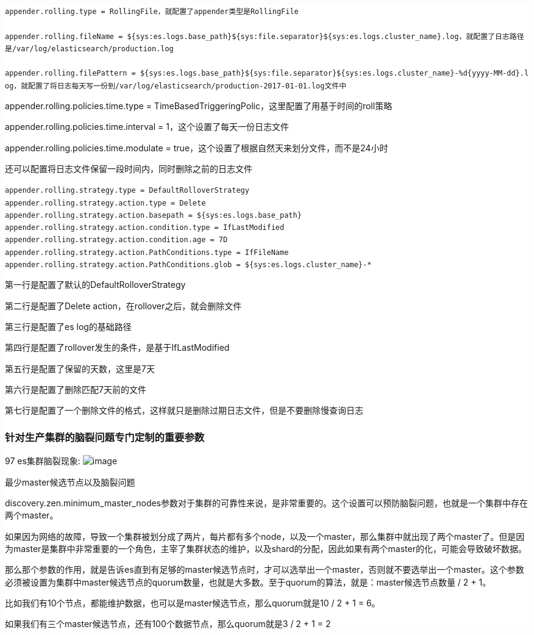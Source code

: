     appender.rolling.type = RollingFile，就配置了appender类型是RollingFile
    
    appender.rolling.fileName = ${sys:es.logs.base_path}${sys:file.separator}${sys:es.logs.cluster_name}.log，就配置了日志路径是/var/log/elasticsearch/production.log
    
    appender.rolling.filePattern = ${sys:es.logs.base_path}${sys:file.separator}${sys:es.logs.cluster_name}-%d{yyyy-MM-dd}.log，就配置了将日志每天写一份到/var/log/elasticsearch/production-2017-01-01.log文件中

appender.rolling.policies.time.type = TimeBasedTriggeringPolic，这里配置了用基于时间的roll策略

appender.rolling.policies.time.interval = 1，这个设置了每天一份日志文件

appender.rolling.policies.time.modulate = true，这个设置了根据自然天来划分文件，而不是24小时

还可以配置将日志文件保留一段时间内，同时删除之前的日志文件

    appender.rolling.strategy.type = DefaultRolloverStrategy 
    appender.rolling.strategy.action.type = Delete 
    appender.rolling.strategy.action.basepath = ${sys:es.logs.base_path} 
    appender.rolling.strategy.action.condition.type = IfLastModified 
    appender.rolling.strategy.action.condition.age = 7D 
    appender.rolling.strategy.action.PathConditions.type = IfFileName 
    appender.rolling.strategy.action.PathConditions.glob = ${sys:es.logs.cluster_name}-* 

第一行是配置了默认的DefaultRolloverStrategy

第二行是配置了Delete action，在rollover之后，就会删除文件

第三行是配置了es log的基础路径

第四行是配置了rollover发生的条件，是基于IfLastModified

第五行是配置了保留的天数，这里是7天

第六行是配置了删除匹配7天前的文件

第七行是配置了一个删除文件的格式，这样就只是删除过期日志文件，但是不要删除慢查询日志




### 针对生产集群的脑裂问题专门定制的重要参数

97
es集群脑裂现象:
![image](https://img2018.cnblogs.com/blog/1279115/201809/1279115-20180930092533190-1815668245.png)

最少master候选节点以及脑裂问题

discovery.zen.minimum_master_nodes参数对于集群的可靠性来说，是非常重要的。这个设置可以预防脑裂问题，也就是一个集群中存在两个master。

如果因为网络的故障，导致一个集群被划分成了两片，每片都有多个node，以及一个master，那么集群中就出现了两个master了。但是因为master是集群中非常重要的一个角色，主宰了集群状态的维护，以及shard的分配，因此如果有两个master的化，可能会导致破坏数据。

那么那个参数的作用，就是告诉es直到有足够的master候选节点时，才可以选举出一个master，否则就不要选举出一个master。这个参数必须被设置为集群中master候选节点的quorum数量，也就是大多数。至于quorum的算法，就是：master候选节点数量 / 2 + 1。

比如我们有10个节点，都能维护数据，也可以是master候选节点，那么quorum就是10 / 2 + 1 = 6。

如果我们有三个master候选节点，还有100个数据节点，那么quorum就是3 / 2 + 1 = 2
